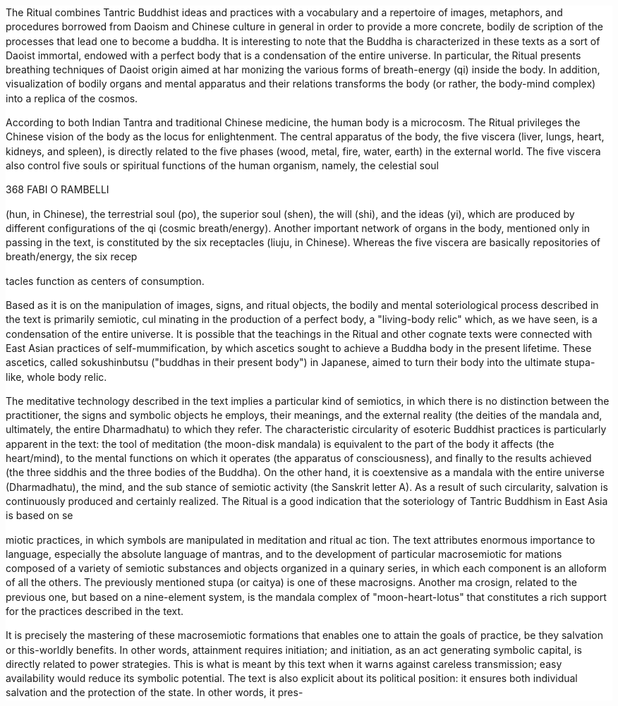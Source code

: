 The Ritual combines Tantric Buddhist ideas and practices with a vocabulary  and a repertoire of images, metaphors, and procedures borrowed from Daoism  and Chinese culture in general in order to provide a more concrete, bodily de scription of the processes that lead one to become a buddha. It is interesting to  note that the Buddha is characterized in these texts as a sort of Daoist immortal,  endowed with a perfect body that is a condensation of the entire universe. In  particular, the Ritual presents breathing techniques of Daoist origin aimed at har monizing the various forms of breath-energy (qi) inside the body. In addition,  visualization of bodily organs and mental apparatus and their relations transforms  the body (or rather, the body-mind complex) into a replica of the cosmos.  

According to both Indian Tantra and traditional Chinese medicine, the human  body is a microcosm. The Ritual privileges the Chinese vision of the body as the  locus for enlightenment. The central apparatus of the body, the five viscera (liver,  lungs, heart, kidneys, and spleen), is directly related to the five phases (wood,  metal, fire, water, earth) in the external world. The five viscera also control five  souls or spiritual functions of the human organism, namely, the celestial soul 

368 FABI O RAMBELLI  

(hun, in Chinese), the terrestrial soul (po), the superior soul (shen), the will (shi),  and the ideas (yi), which are produced by different configurations of the qi (cosmic  breath/energy). Another important network of organs in the body, mentioned  only in passing in the text, is constituted by the six receptacles (liuju, in Chinese).  Whereas the five viscera are basically repositories of breath/energy, the six recep 

tacles function as centers of consumption.  

Based as it is on the manipulation of images, signs, and ritual objects, the bodily  and mental soteriological process described in the text is primarily semiotic, cul minating in the production of a perfect body, a "living-body relic" which, as we  have seen, is a condensation of the entire universe. It is possible that the teachings  in the Ritual and other cognate texts were connected with East Asian practices of  self-mummification, by which ascetics sought to achieve a Buddha body in the  present lifetime. These ascetics, called sokushinbutsu ("buddhas in their present  body") in Japanese, aimed to turn their body into the ultimate stupa-like, whole body relic.  

The meditative technology described in the text implies a particular kind of  semiotics, in which there is no distinction between the practitioner, the signs and  symbolic objects he employs, their meanings, and the external reality (the deities  of the mandala and, ultimately, the entire Dharmadhatu) to which they refer. The  characteristic circularity of esoteric Buddhist practices is particularly apparent in  the text: the tool of meditation (the moon-disk mandala) is equivalent to the part  of the body it affects (the heart/mind), to the mental functions on which it operates  (the apparatus of consciousness), and finally to the results achieved (the three  siddhis and the three bodies of the Buddha). On the other hand, it is coextensive  as a mandala with the entire universe (Dharmadhatu), the mind, and the sub stance of semiotic activity (the Sanskrit letter A). As a result of such circularity,  salvation is continuously produced and certainly realized. The Ritual is a good  indication that the soteriology of Tantric Buddhism in East Asia is based on se 

miotic practices, in which symbols are manipulated in meditation and ritual ac tion. The text attributes enormous importance to language, especially the absolute  language of mantras, and to the development of particular macrosemiotic for mations composed of a variety of semiotic substances and objects organized in a  quinary series, in which each component is an alloform of all the others. The  previously mentioned stupa (or caitya) is one of these macrosigns. Another ma crosign, related to the previous one, but based on a nine-element system, is the  mandala complex of "moon-heart-lotus" that constitutes a rich support for the  practices described in the text.  

It is precisely the mastering of these macrosemiotic formations that enables one  to attain the goals of practice, be they salvation or this-worldly benefits. In other  words, attainment requires initiation; and initiation, as an act generating symbolic  capital, is directly related to power strategies. This is what is meant by this text  when it warns against careless transmission; easy availability would reduce its  symbolic potential. The text is also explicit about its political position: it ensures  both individual salvation and the protection of the state. In other words, it pres-
